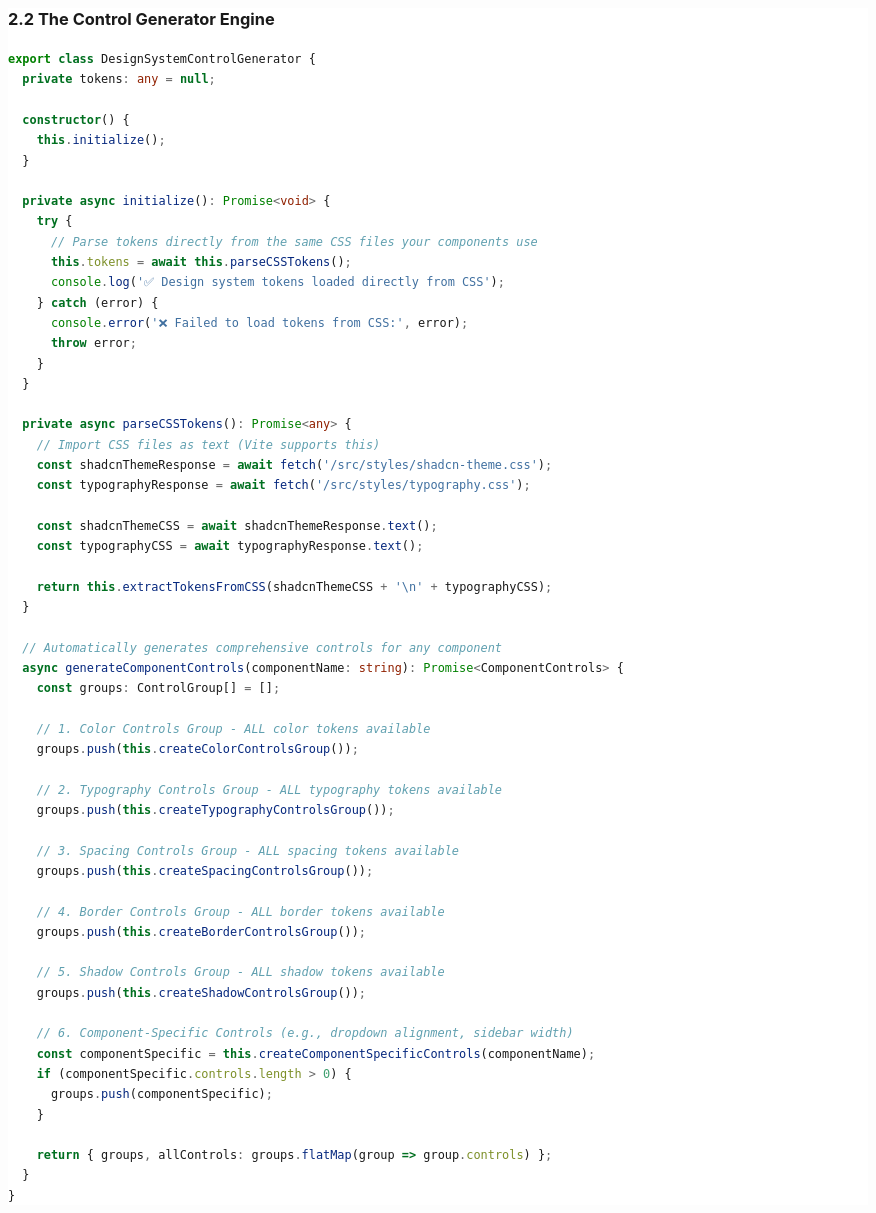 ### 2.2 The Control Generator Engine
```typescript
export class DesignSystemControlGenerator {
  private tokens: any = null;

  constructor() {
    this.initialize();
  }

  private async initialize(): Promise<void> {
    try {
      // Parse tokens directly from the same CSS files your components use
      this.tokens = await this.parseCSSTokens();
      console.log('✅ Design system tokens loaded directly from CSS');
    } catch (error) {
      console.error('❌ Failed to load tokens from CSS:', error);
      throw error;
    }
  }

  private async parseCSSTokens(): Promise<any> {
    // Import CSS files as text (Vite supports this)
    const shadcnThemeResponse = await fetch('/src/styles/shadcn-theme.css');
    const typographyResponse = await fetch('/src/styles/typography.css');
    
    const shadcnThemeCSS = await shadcnThemeResponse.text();
    const typographyCSS = await typographyResponse.text();
    
    return this.extractTokensFromCSS(shadcnThemeCSS + '\n' + typographyCSS);
  }

  // Automatically generates comprehensive controls for any component
  async generateComponentControls(componentName: string): Promise<ComponentControls> {
    const groups: ControlGroup[] = [];

    // 1. Color Controls Group - ALL color tokens available
    groups.push(this.createColorControlsGroup());

    // 2. Typography Controls Group - ALL typography tokens available  
    groups.push(this.createTypographyControlsGroup());

    // 3. Spacing Controls Group - ALL spacing tokens available
    groups.push(this.createSpacingControlsGroup());

    // 4. Border Controls Group - ALL border tokens available
    groups.push(this.createBorderControlsGroup());

    // 5. Shadow Controls Group - ALL shadow tokens available
    groups.push(this.createShadowControlsGroup());

    // 6. Component-Specific Controls (e.g., dropdown alignment, sidebar width)
    const componentSpecific = this.createComponentSpecificControls(componentName);
    if (componentSpecific.controls.length > 0) {
      groups.push(componentSpecific);
    }

    return { groups, allControls: groups.flatMap(group => group.controls) };
  }
}
```
